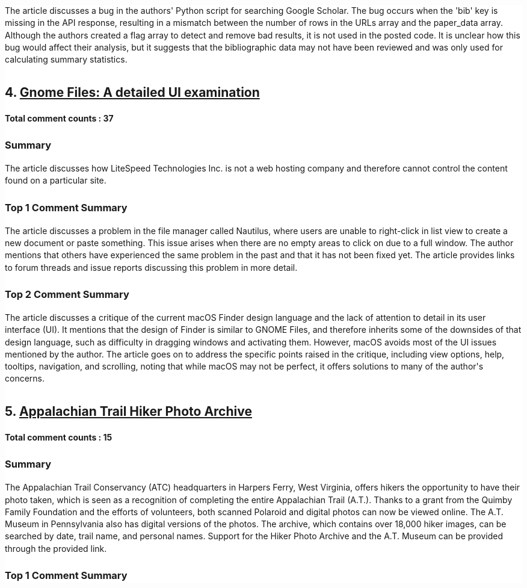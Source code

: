  The article discusses a bug in the authors' Python script for searching Google Scholar. The bug occurs when the 'bib' key is missing in the API response, resulting in a mismatch between the number of rows in the URLs array and the paper_data array. Although the authors created a flag array to detect and remove bad results, it is not used in the posted code. It is unclear how this bug would affect their analysis, but it suggests that the bibliographic data may not have been reviewed and was only used for calculating summary statistics.

## 4. [Gnome Files: A detailed UI examination](https://news.ycombinator.com/item?id=41476873)

**Total comment counts : 37**

### Summary

 The article discusses how LiteSpeed Technologies Inc. is not a web hosting company and therefore cannot control the content found on a particular site.

### Top 1 Comment Summary

 The article discusses a problem in the file manager called Nautilus, where users are unable to right-click in list view to create a new document or paste something. This issue arises when there are no empty areas to click on due to a full window. The author mentions that others have experienced the same problem in the past and that it has not been fixed yet. The article provides links to forum threads and issue reports discussing this problem in more detail.

### Top 2 Comment Summary

 The article discusses a critique of the current macOS Finder design language and the lack of attention to detail in its user interface (UI). It mentions that the design of Finder is similar to GNOME Files, and therefore inherits some of the downsides of that design language, such as difficulty in dragging windows and activating them. However, macOS avoids most of the UI issues mentioned by the author. The article goes on to address the specific points raised in the critique, including view options, help, tooltips, navigation, and scrolling, noting that while macOS may not be perfect, it offers solutions to many of the author's concerns.

## 5. [Appalachian Trail Hiker Photo Archive](https://news.ycombinator.com/item?id=41476823)

**Total comment counts : 15**

### Summary

 The Appalachian Trail Conservancy (ATC) headquarters in Harpers Ferry, West Virginia, offers hikers the opportunity to have their photo taken, which is seen as a recognition of completing the entire Appalachian Trail (A.T.). Thanks to a grant from the Quimby Family Foundation and the efforts of volunteers, both scanned Polaroid and digital photos can now be viewed online. The A.T. Museum in Pennsylvania also has digital versions of the photos. The archive, which contains over 18,000 hiker images, can be searched by date, trail name, and personal names. Support for the Hiker Photo Archive and the A.T. Museum can be provided through the provided link.

### Top 1 Comment Summary
